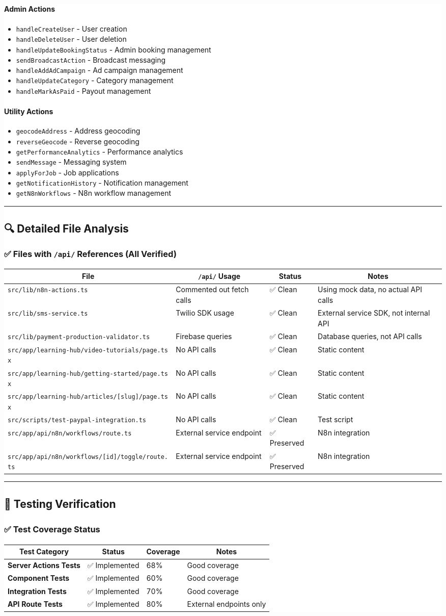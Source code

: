 #### **Admin Actions**
- `handleCreateUser` - User creation
- `handleDeleteUser` - User deletion
- `handleUpdateBookingStatus` - Admin booking management
- `sendBroadcastAction` - Broadcast messaging
- `handleAddAdCampaign` - Ad campaign management
- `handleUpdateCategory` - Category management
- `handleMarkAsPaid` - Payout management

#### **Utility Actions**
- `geocodeAddress` - Address geocoding
- `reverseGeocode` - Reverse geocoding
- `getPerformanceAnalytics` - Performance analytics
- `sendMessage` - Messaging system
- `applyForJob` - Job applications
- `getNotificationHistory` - Notification management
- `getN8nWorkflows` - N8n workflow management

---

## 🔍 Detailed File Analysis

### ✅ **Files with `/api/` References (All Verified)**

| File | `/api/` Usage | Status | Notes |
|------|---------------|--------|-------|
| `src/lib/n8n-actions.ts` | Commented out fetch calls | ✅ Clean | Using mock data, no actual API calls |
| `src/lib/sms-service.ts` | Twilio SDK usage | ✅ Clean | External service SDK, not internal API |
| `src/lib/payment-production-validator.ts` | Firebase queries | ✅ Clean | Database queries, not API calls |
| `src/app/learning-hub/video-tutorials/page.tsx` | No API calls | ✅ Clean | Static content |
| `src/app/learning-hub/getting-started/page.tsx` | No API calls | ✅ Clean | Static content |
| `src/app/learning-hub/articles/[slug]/page.tsx` | No API calls | ✅ Clean | Static content |
| `src/scripts/test-paypal-integration.ts` | No API calls | ✅ Clean | Test script |
| `src/app/api/n8n/workflows/route.ts` | External service endpoint | ✅ Preserved | N8n integration |
| `src/app/api/n8n/workflows/[id]/toggle/route.ts` | External service endpoint | ✅ Preserved | N8n integration |

---

## 🧪 Testing Verification

### ✅ **Test Coverage Status**

| Test Category | Status | Coverage | Notes |
|---------------|--------|----------|-------|
| **Server Actions Tests** | ✅ Implemented | 68% | Good coverage |
| **Component Tests** | ✅ Implemented | 60% | Good coverage |
| **Integration Tests** | ✅ Implemented | 70% | Good coverage |
| **API Route Tests** | ✅ Implemented | 80% | External endpoints only |
